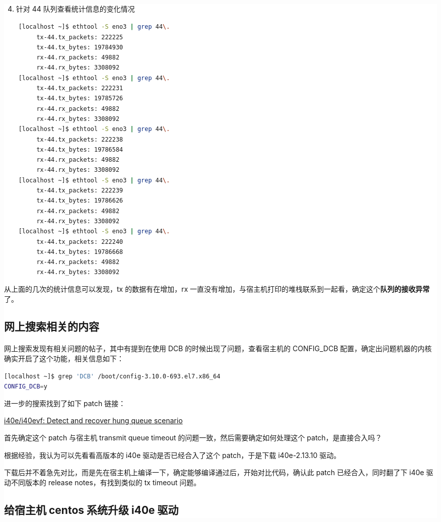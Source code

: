 4. 针对 44 队列查看统计信息的变化情况

```bash
    [localhost ~]$ ethtool -S eno3 | grep 44\.
         tx-44.tx_packets: 222225
         tx-44.tx_bytes: 19784930
         rx-44.rx_packets: 49882
         rx-44.rx_bytes: 3308092
    [localhost ~]$ ethtool -S eno3 | grep 44\.
         tx-44.tx_packets: 222231
         tx-44.tx_bytes: 19785726
         rx-44.rx_packets: 49882
         rx-44.rx_bytes: 3308092
    [localhost ~]$ ethtool -S eno3 | grep 44\.
         tx-44.tx_packets: 222238
         tx-44.tx_bytes: 19786584
         rx-44.rx_packets: 49882
         rx-44.rx_bytes: 3308092
    [localhost ~]$ ethtool -S eno3 | grep 44\.
         tx-44.tx_packets: 222239
         tx-44.tx_bytes: 19786626
         rx-44.rx_packets: 49882
         rx-44.rx_bytes: 3308092
    [localhost ~]$ ethtool -S eno3 | grep 44\.
         tx-44.tx_packets: 222240
         tx-44.tx_bytes: 19786668
         rx-44.rx_packets: 49882
         rx-44.rx_bytes: 3308092
```

从上面的几次的统计信息可以发现，tx 的数据有在增加，rx 一直没有增加，与宿主机打印的堆栈联系到一起看，确定这个**队列的接收异常**了。

## 网上搜索相关的内容

网上搜索发现有相关问题的帖子，其中有提到在使用 DCB 的时候出现了问题，查看宿主机的 CONFIG_DCB 配置，确定出问题机器的内核确实开启了这个功能，相关信息如下：


```bash
[localhost ~]$ grep 'DCB' /boot/config-3.10.0-693.el7.x86_64 
CONFIG_DCB=y
```

进一步的搜索找到了如下 patch 链接：

[i40e/i40evf: Detect and recover hung queue scenario](https://lists.osuosl.org/pipermail/intel-wired-lan/Week-of-Mon-20171218/011054.html)

首先确定这个 patch 与宿主机 transmit queue timeout 的问题一致，然后需要确定如何处理这个 patch，是直接合入吗？

根据经验，我认为可以先看看高版本的 i40e 驱动是否已经合入了这个 patch，于是下载 i40e-2.13.10 驱动。

下载后并不着急先对比，而是先在宿主机上编译一下，确定能够编译通过后，开始对比代码，确认此 patch 已经合入，同时翻了下 i40e 驱动不同版本的 release notes，有找到类似的 tx timeout 问题。

## 给宿主机 centos 系统升级 i40e 驱动
